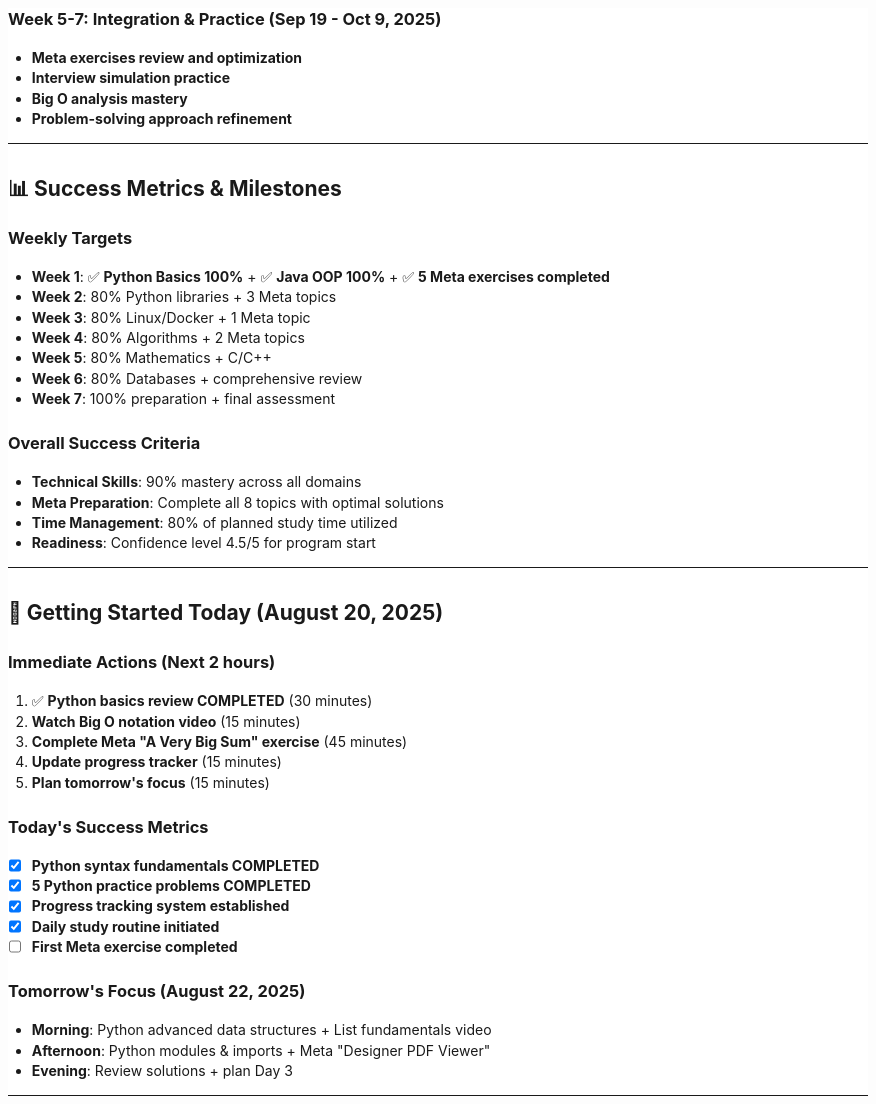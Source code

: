 ### **Week 5-7: Integration & Practice (Sep 19 - Oct 9, 2025)**
- **Meta exercises review and optimization**
- **Interview simulation practice**
- **Big O analysis mastery**
- **Problem-solving approach refinement**

---

## 📊 **Success Metrics & Milestones**

### **Weekly Targets**
- **Week 1**: ✅ **Python Basics 100%** + ✅ **Java OOP 100%** + ✅ **5 Meta exercises completed**
- **Week 2**: 80% Python libraries + 3 Meta topics
- **Week 3**: 80% Linux/Docker + 1 Meta topic
- **Week 4**: 80% Algorithms + 2 Meta topics
- **Week 5**: 80% Mathematics + C/C++
- **Week 6**: 80% Databases + comprehensive review
- **Week 7**: 100% preparation + final assessment

### **Overall Success Criteria**
- **Technical Skills**: 90% mastery across all domains
- **Meta Preparation**: Complete all 8 topics with optimal solutions
- **Time Management**: 80% of planned study time utilized
- **Readiness**: Confidence level 4.5/5 for program start

---

## 🚀 **Getting Started Today (August 20, 2025)**

### **Immediate Actions (Next 2 hours)**
1. ✅ **Python basics review COMPLETED** (30 minutes)
2. **Watch Big O notation video** (15 minutes)
3. **Complete Meta "A Very Big Sum" exercise** (45 minutes)
4. **Update progress tracker** (15 minutes)
5. **Plan tomorrow's focus** (15 minutes)

### **Today's Success Metrics**
- [x] **Python syntax fundamentals COMPLETED**
- [x] **5 Python practice problems COMPLETED**
- [x] **Progress tracking system established**
- [x] **Daily study routine initiated**
- [ ] **First Meta exercise completed**

### **Tomorrow's Focus (August 22, 2025)**
- **Morning**: Python advanced data structures + List fundamentals video
- **Afternoon**: Python modules & imports + Meta "Designer PDF Viewer"
- **Evening**: Review solutions + plan Day 3

---